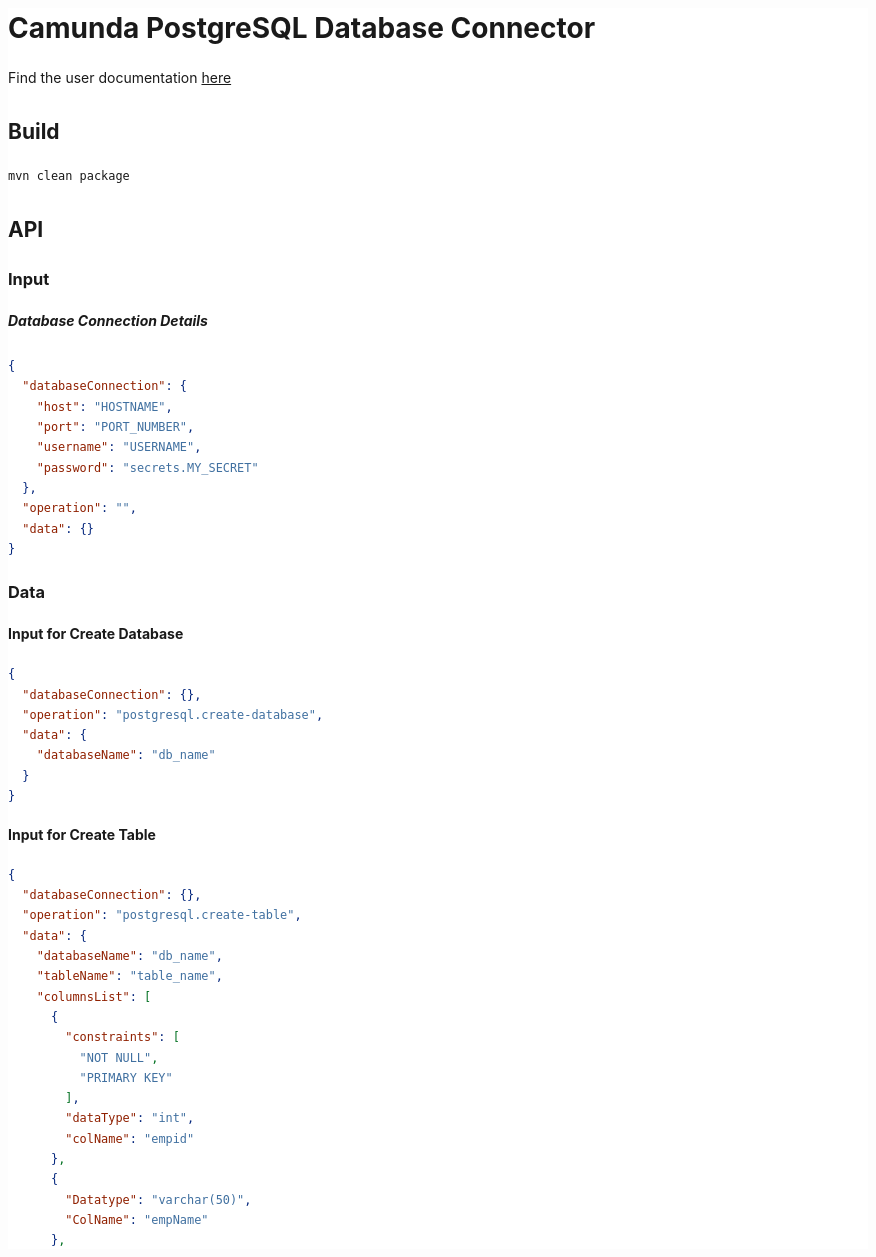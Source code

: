 # Camunda PostgreSQL Database Connector

Find the user documentation [here](#documentation)
## Build

```bash
mvn clean package
```

## API

### Input

##### Database Connection Details

```json
{
  "databaseConnection": {
    "host": "HOSTNAME",
    "port": "PORT_NUMBER",
    "username": "USERNAME",
    "password": "secrets.MY_SECRET"
  },
  "operation": "",
  "data": {}
}
```

### Data

#### Input for Create Database

```json
{
  "databaseConnection": {},
  "operation": "postgresql.create-database",
  "data": {
    "databaseName": "db_name"
  }
}
```

#### Input for Create Table

```json
{
  "databaseConnection": {},
  "operation": "postgresql.create-table",
  "data": {
    "databaseName": "db_name",
    "tableName": "table_name",
    "columnsList": [
      {
        "constraints": [
          "NOT NULL",
          "PRIMARY KEY"
        ],
        "dataType": "int",
        "colName": "empid"
      },
      {
        "Datatype": "varchar(50)",
        "ColName": "empName"
      },
```